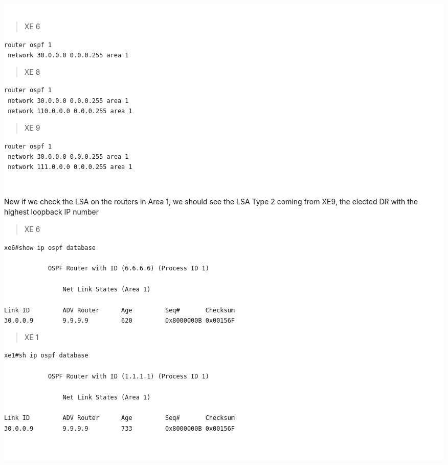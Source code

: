 <br>

> XE 6

```shell
router ospf 1
 network 30.0.0.0 0.0.0.255 area 1
```

> XE 8

```shell
router ospf 1
 network 30.0.0.0 0.0.0.255 area 1
 network 110.0.0.0 0.0.0.255 area 1
```

> XE 9

```shell
router ospf 1
 network 30.0.0.0 0.0.0.255 area 1
 network 111.0.0.0 0.0.0.255 area 1
```

<br>

Now if we check the LSA on the routers in Area 1, we should see the LSA Type 2 coming from XE9, the elected DR with the highest loopback IP number

> XE 6

```shell
xe6#show ip ospf database 

            OSPF Router with ID (6.6.6.6) (Process ID 1)

                Net Link States (Area 1)

Link ID         ADV Router      Age         Seq#       Checksum
30.0.0.9        9.9.9.9         620         0x8000000B 0x00156F
```

> XE 1

```shell
xe1#sh ip ospf database 

            OSPF Router with ID (1.1.1.1) (Process ID 1)  

                Net Link States (Area 1)

Link ID         ADV Router      Age         Seq#       Checksum
30.0.0.9        9.9.9.9         733         0x8000000B 0x00156F
```

<br>
<br>
